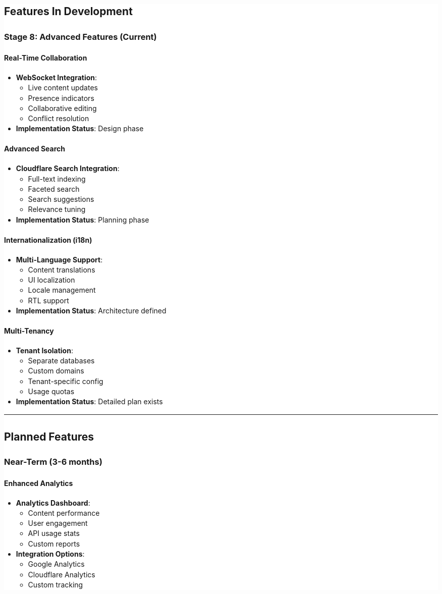 
## Features In Development

### Stage 8: Advanced Features (Current)

#### Real-Time Collaboration
- **WebSocket Integration**:
  - Live content updates
  - Presence indicators
  - Collaborative editing
  - Conflict resolution
- **Implementation Status**: Design phase

#### Advanced Search
- **Cloudflare Search Integration**:
  - Full-text indexing
  - Faceted search
  - Search suggestions
  - Relevance tuning
- **Implementation Status**: Planning phase

#### Internationalization (i18n)
- **Multi-Language Support**:
  - Content translations
  - UI localization
  - Locale management
  - RTL support
- **Implementation Status**: Architecture defined

#### Multi-Tenancy
- **Tenant Isolation**:
  - Separate databases
  - Custom domains
  - Tenant-specific config
  - Usage quotas
- **Implementation Status**: Detailed plan exists

---

## Planned Features

### Near-Term (3-6 months)

#### Enhanced Analytics
- **Analytics Dashboard**:
  - Content performance
  - User engagement
  - API usage stats
  - Custom reports
- **Integration Options**:
  - Google Analytics
  - Cloudflare Analytics
  - Custom tracking
